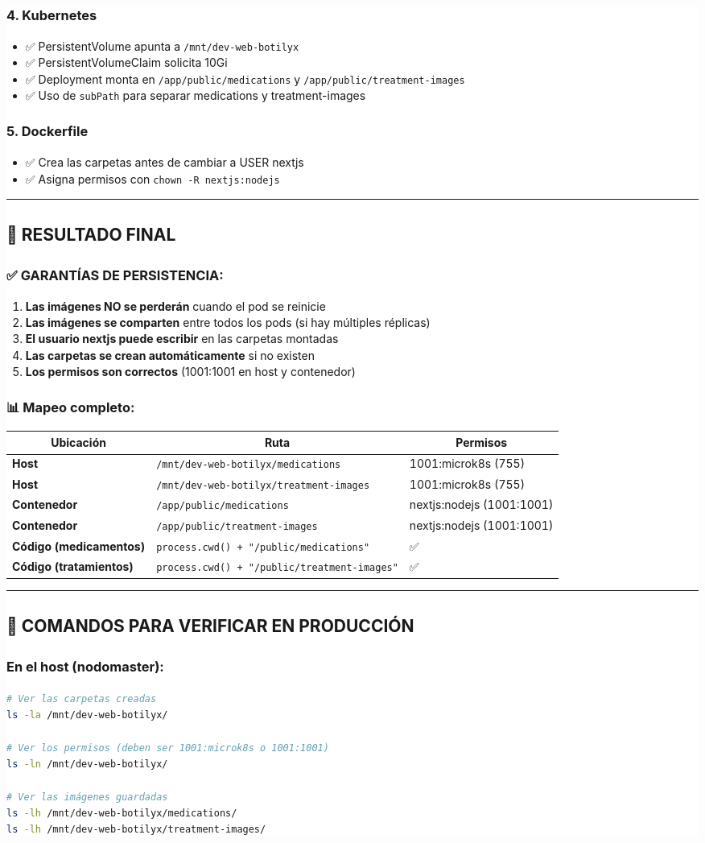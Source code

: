 ### 4. Kubernetes
- ✅ PersistentVolume apunta a `/mnt/dev-web-botilyx`
- ✅ PersistentVolumeClaim solicita 10Gi
- ✅ Deployment monta en `/app/public/medications` y `/app/public/treatment-images`
- ✅ Uso de `subPath` para separar medications y treatment-images

### 5. Dockerfile
- ✅ Crea las carpetas antes de cambiar a USER nextjs
- ✅ Asigna permisos con `chown -R nextjs:nodejs`

---

## 🎯 RESULTADO FINAL

### ✅ **GARANTÍAS DE PERSISTENCIA:**

1. **Las imágenes NO se perderán** cuando el pod se reinicie
2. **Las imágenes se comparten** entre todos los pods (si hay múltiples réplicas)
3. **El usuario nextjs puede escribir** en las carpetas montadas
4. **Las carpetas se crean automáticamente** si no existen
5. **Los permisos son correctos** (1001:1001 en host y contenedor)

### 📊 **Mapeo completo:**

| Ubicación | Ruta | Permisos |
|-----------|------|----------|
| **Host** | `/mnt/dev-web-botilyx/medications` | 1001:microk8s (755) |
| **Host** | `/mnt/dev-web-botilyx/treatment-images` | 1001:microk8s (755) |
| **Contenedor** | `/app/public/medications` | nextjs:nodejs (1001:1001) |
| **Contenedor** | `/app/public/treatment-images` | nextjs:nodejs (1001:1001) |
| **Código (medicamentos)** | `process.cwd() + "/public/medications"` | ✅ |
| **Código (tratamientos)** | `process.cwd() + "/public/treatment-images"` | ✅ |

---

## 🚀 COMANDOS PARA VERIFICAR EN PRODUCCIÓN

### En el host (nodomaster):
```bash
# Ver las carpetas creadas
ls -la /mnt/dev-web-botilyx/

# Ver los permisos (deben ser 1001:microk8s o 1001:1001)
ls -ln /mnt/dev-web-botilyx/

# Ver las imágenes guardadas
ls -lh /mnt/dev-web-botilyx/medications/
ls -lh /mnt/dev-web-botilyx/treatment-images/
```
